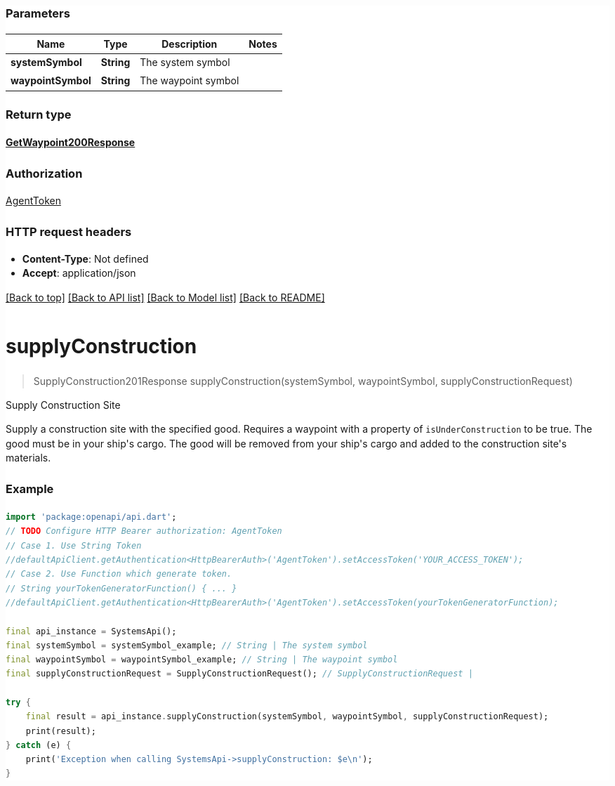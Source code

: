 ### Parameters

Name | Type | Description  | Notes
------------- | ------------- | ------------- | -------------
 **systemSymbol** | **String**| The system symbol | 
 **waypointSymbol** | **String**| The waypoint symbol | 

### Return type

[**GetWaypoint200Response**](GetWaypoint200Response.md)

### Authorization

[AgentToken](../README.md#AgentToken)

### HTTP request headers

 - **Content-Type**: Not defined
 - **Accept**: application/json

[[Back to top]](#) [[Back to API list]](../README.md#documentation-for-api-endpoints) [[Back to Model list]](../README.md#documentation-for-models) [[Back to README]](../README.md)

# **supplyConstruction**
> SupplyConstruction201Response supplyConstruction(systemSymbol, waypointSymbol, supplyConstructionRequest)

Supply Construction Site

Supply a construction site with the specified good. Requires a waypoint with a property of `isUnderConstruction` to be true.  The good must be in your ship's cargo. The good will be removed from your ship's cargo and added to the construction site's materials.

### Example
```dart
import 'package:openapi/api.dart';
// TODO Configure HTTP Bearer authorization: AgentToken
// Case 1. Use String Token
//defaultApiClient.getAuthentication<HttpBearerAuth>('AgentToken').setAccessToken('YOUR_ACCESS_TOKEN');
// Case 2. Use Function which generate token.
// String yourTokenGeneratorFunction() { ... }
//defaultApiClient.getAuthentication<HttpBearerAuth>('AgentToken').setAccessToken(yourTokenGeneratorFunction);

final api_instance = SystemsApi();
final systemSymbol = systemSymbol_example; // String | The system symbol
final waypointSymbol = waypointSymbol_example; // String | The waypoint symbol
final supplyConstructionRequest = SupplyConstructionRequest(); // SupplyConstructionRequest | 

try {
    final result = api_instance.supplyConstruction(systemSymbol, waypointSymbol, supplyConstructionRequest);
    print(result);
} catch (e) {
    print('Exception when calling SystemsApi->supplyConstruction: $e\n');
}
```

